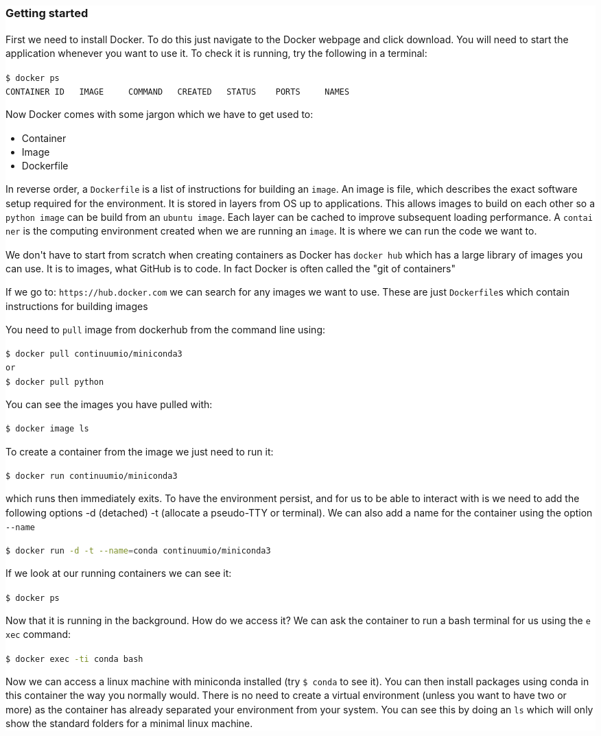 ### Getting started
First we need to install Docker.   To do this just navigate to the Docker webpage and click download.  You will need to start the application whenever you want to use it.  To check it is running, try the following in a terminal:
```bash
$ docker ps
CONTAINER ID   IMAGE     COMMAND   CREATED   STATUS    PORTS     NAMES
```
Now Docker comes with some jargon which we have to get used to:
- Container
- Image
- Dockerfile

In reverse order, a `Dockerfile` is a list of instructions for building an `image`.  An image is file, which describes the exact software setup required for the environment.  It is stored in layers from OS up to applications.  This allows images to build on each other so a `python image` can be build from an `ubuntu image`. Each layer can be cached to improve subsequent loading performance.  A `container` is the computing environment created when we are running an `image`.  It is where we can run the code we want to.

We don't have to start from scratch when creating containers as Docker has `docker hub` which has a large library of images you can use.  It is to images, what GitHub is to code.  In fact Docker is often called the "git of containers"

If we go to: `https://hub.docker.com` we can search for any images we want to use.  These are just `Dockerfile`s which contain instructions for building images

You need to `pull` image from dockerhub from the command line using:
```bash
$ docker pull continuumio/miniconda3
or
$ docker pull python
```
You can see the images you have pulled with:
```bash
$ docker image ls
```
To create a container from the image we just need to run it:
```bash
$ docker run continuumio/miniconda3
```
which runs then immediately exits.  To have the environment persist, and for us to be able to interact with is we need to add the following options -d (detached) -t (allocate a pseudo-TTY or terminal).  We can also add a name for the container using the option `--name`
```bash
$ docker run -d -t --name=conda continuumio/miniconda3
```
If we look at our running containers we can see it:
```bash
$ docker ps
```
Now that it is running in the background.  How do we access it?  We can ask the container to run a bash terminal for us using the `exec` command:
```bash
$ docker exec -ti conda bash
```
Now we can access a linux machine with miniconda installed (try `$ conda` to see it).  You can then install packages using conda in this container the way you normally would.  There is no need to create a virtual environment (unless you want to have two or more) as the container has already separated your environment from your system. You can see this by doing an `ls` which will only show the standard folders for a minimal linux machine.
